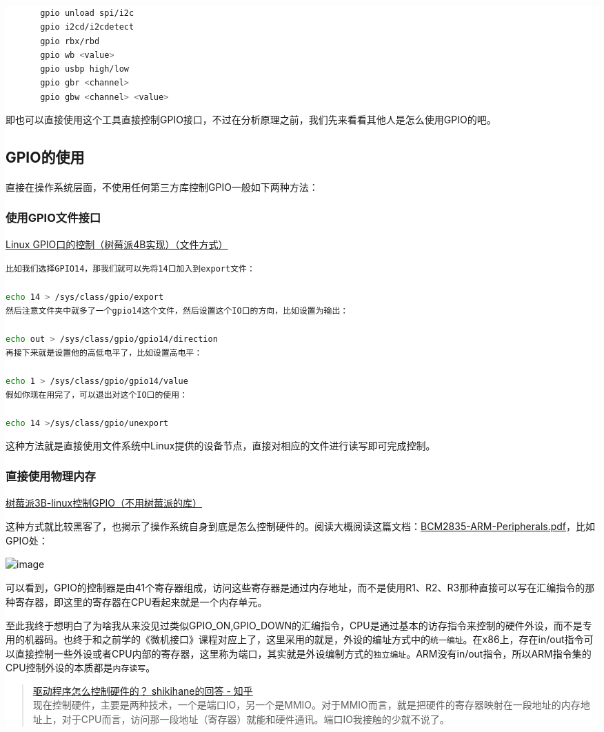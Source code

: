 ```bash
       gpio unload spi/i2c
       gpio i2cd/i2cdetect
       gpio rbx/rbd
       gpio wb <value>
       gpio usbp high/low
       gpio gbr <channel>
       gpio gbw <channel> <value>
```

即也可以直接使用这个工具直接控制GPIO接口，不过在分析原理之前，我们先来看看其他人是怎么使用GPIO的吧。

## GPIO的使用

直接在操作系统层面，不使用任何第三方库控制GPIO一般如下两种方法：

### 使用GPIO文件接口

[Linux GPIO口的控制（树莓派4B实现）（文件方式）](https://blog.csdn.net/zhou865612640/article/details/106465704)

```bash
比如我们选择GPIO14，那我们就可以先将14口加入到export文件：

echo 14 > /sys/class/gpio/export
然后注意文件夹中就多了一个gpio14这个文件，然后设置这个IO口的方向，比如设置为输出：

echo out > /sys/class/gpio/gpio14/direction
再接下来就是设置他的高低电平了，比如设置高电平：

echo 1 > /sys/class/gpio/gpio14/value
假如你现在用完了，可以退出对这个IO口的使用：

echo 14 >/sys/class/gpio/unexport
```

这种方法就是直接使用文件系统中Linux提供的设备节点，直接对相应的文件进行读写即可完成控制。

### 直接使用物理内存

[树莓派3B-linux控制GPIO（不用树莓派的库）](https://blog.csdn.net/u014695839/article/details/83817590)

这种方式就比较黑客了，也揭示了操作系统自身到底是怎么控制硬件的。阅读大概阅读这篇文档：[BCM2835-ARM-Peripherals.pdf](https://www.raspberrypi.org/documentation/hardware/raspberrypi/bcm2835/BCM2835-ARM-Peripherals.pdf)，比如GPIO处：

![image](https://xuanxuanblingbling.github.io/assets/pic/gpio/gpio.png)

可以看到，GPIO的控制器是由41个寄存器组成，访问这些寄存器是通过内存地址，而不是使用R1、R2、R3那种直接可以写在汇编指令的那种寄存器，即这里的寄存器在CPU看起来就是一个内存单元。

至此我终于想明白了为啥我从来没见过类似GPIO_ON,GPIO_DOWN的汇编指令，CPU是通过基本的访存指令来控制的硬件外设，而不是专用的机器码。也终于和之前学的《微机接口》课程对应上了，这里采用的就是，外设的编址方式中的`统一编址`。在x86上，存在in/out指令可以直接控制一些外设或者CPU内部的寄存器，这里称为端口，其实就是外设编制方式的`独立编址`。ARM没有in/out指令，所以ARM指令集的CPU控制外设的本质都是`内存读写`。


> [驱动程序怎么控制硬件的？ shikihane的回答 - 知乎](https://www.zhihu.com/question/270499995/answer/360606891)  
> 现在控制硬件，主要是两种技术，一个是端口IO，另一个是MMIO。对于MMIO而言，就是把硬件的寄存器映射在一段地址的内存地址上，对于CPU而言，访问那一段地址（寄存器）就能和硬件通讯。端口IO我接触的少就不说了。
